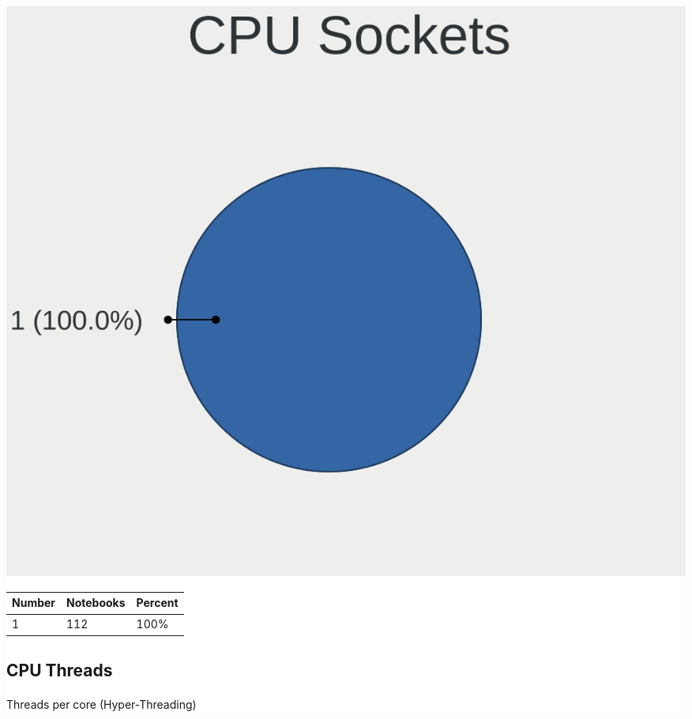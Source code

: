 ![CPU Sockets](./images/pie_chart/cpu_sockets.svg)


| Number | Notebooks | Percent |
|--------|-----------|---------|
| 1      | 112       | 100%    |

CPU Threads
-----------

Threads per core (Hyper-Threading)
